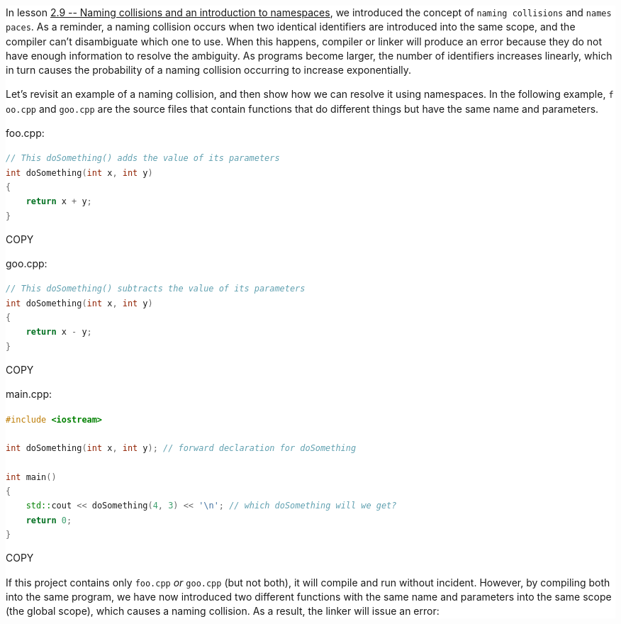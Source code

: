 In lesson [2.9 -- Naming collisions and an introduction to namespaces](https://www.learncpp.com/cpp-tutorial/naming-collisions-and-an-introduction-to-namespaces/), we introduced the concept of `naming collisions` and `namespaces`. As a reminder, a naming collision occurs when two identical identifiers are introduced into the same scope, and the compiler can’t disambiguate which one to use. When this happens, compiler or linker will produce an error because they do not have enough information to resolve the ambiguity. As programs become larger, the number of identifiers increases linearly, which in turn causes the probability of a naming collision occurring to increase exponentially.

Let’s revisit an example of a naming collision, and then show how we can resolve it using namespaces. In the following example, `foo.cpp` and `goo.cpp` are the source files that contain functions that do different things but have the same name and parameters.





foo.cpp:

```cpp
// This doSomething() adds the value of its parameters
int doSomething(int x, int y)
{
    return x + y;
}
```

COPY

goo.cpp:

```cpp
// This doSomething() subtracts the value of its parameters
int doSomething(int x, int y)
{
    return x - y;
}
```

COPY

main.cpp:

```cpp
#include <iostream>

int doSomething(int x, int y); // forward declaration for doSomething

int main()
{
    std::cout << doSomething(4, 3) << '\n'; // which doSomething will we get?
    return 0;
}
```

COPY

If this project contains only `foo.cpp` *or* `goo.cpp` (but not both), it will compile and run without incident. However, by compiling both into the same program, we have now introduced two different functions with the same name and parameters into the same scope (the global scope), which causes a naming collision. As a result, the linker will issue an error:
